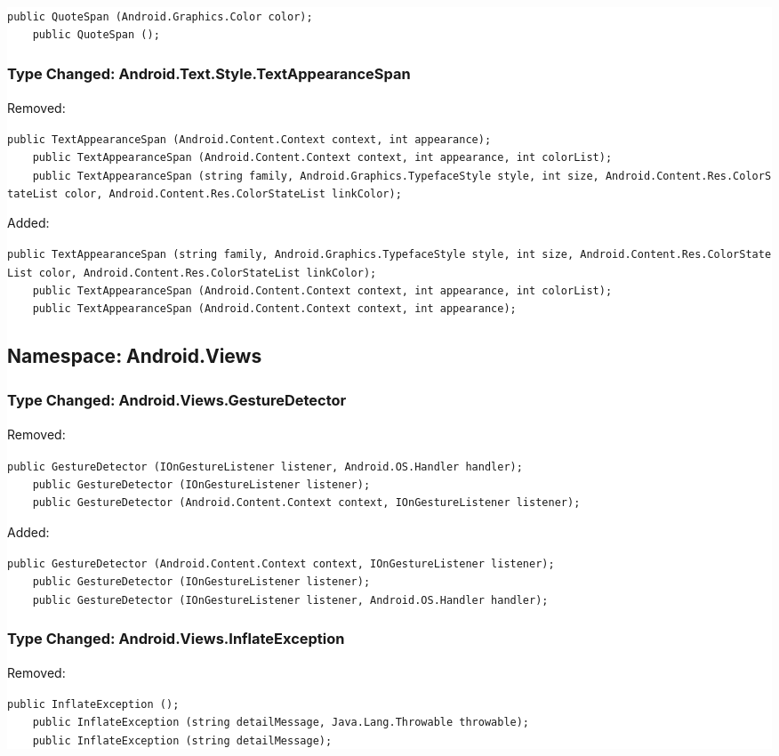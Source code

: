 ```
public QuoteSpan (Android.Graphics.Color color);
 	public QuoteSpan ();
```

 <a name="Type_Changed:_Android.Text.Style.TextAppearanceSpan" class="injected"></a>


<h3 id='Android.Text.Style.TextAppearanceSpan'>Type Changed: Android.Text.Style.TextAppearanceSpan</h3>

Removed:

```
public TextAppearanceSpan (Android.Content.Context context, int appearance);
 	public TextAppearanceSpan (Android.Content.Context context, int appearance, int colorList);
 	public TextAppearanceSpan (string family, Android.Graphics.TypefaceStyle style, int size, Android.Content.Res.ColorStateList color, Android.Content.Res.ColorStateList linkColor);
```

Added:

```
public TextAppearanceSpan (string family, Android.Graphics.TypefaceStyle style, int size, Android.Content.Res.ColorStateList color, Android.Content.Res.ColorStateList linkColor);
 	public TextAppearanceSpan (Android.Content.Context context, int appearance, int colorList);
 	public TextAppearanceSpan (Android.Content.Context context, int appearance);
```

 <a name="Namespace:_Android.Views" class="injected"></a>


<h2 id='Android.Views'>Namespace: Android.Views</h2>

 <a name="Type_Changed:_Android.Views.GestureDetector" class="injected"></a>


<h3 id='Android.Views.GestureDetector'>Type Changed: Android.Views.GestureDetector</h3>

Removed:

```
public GestureDetector (IOnGestureListener listener, Android.OS.Handler handler);
 	public GestureDetector (IOnGestureListener listener);
 	public GestureDetector (Android.Content.Context context, IOnGestureListener listener);
```

Added:

```
public GestureDetector (Android.Content.Context context, IOnGestureListener listener);
 	public GestureDetector (IOnGestureListener listener);
 	public GestureDetector (IOnGestureListener listener, Android.OS.Handler handler);
```

 <a name="Type_Changed:_Android.Views.InflateException" class="injected"></a>


<h3 id='Android.Views.InflateException'>Type Changed: Android.Views.InflateException</h3>

Removed:

```
public InflateException ();
 	public InflateException (string detailMessage, Java.Lang.Throwable throwable);
 	public InflateException (string detailMessage);
```
